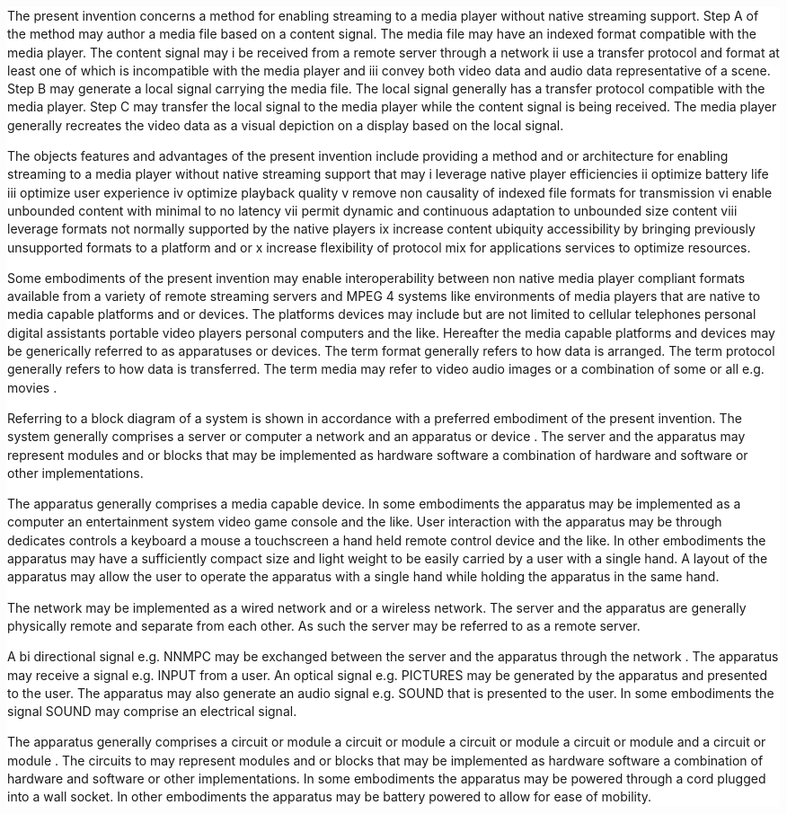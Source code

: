 The present invention concerns a method for enabling streaming to a media player without native streaming support. Step A of the method may author a media file based on a content signal. The media file may have an indexed format compatible with the media player. The content signal may i be received from a remote server through a network ii use a transfer protocol and format at least one of which is incompatible with the media player and iii convey both video data and audio data representative of a scene. Step B may generate a local signal carrying the media file. The local signal generally has a transfer protocol compatible with the media player. Step C may transfer the local signal to the media player while the content signal is being received. The media player generally recreates the video data as a visual depiction on a display based on the local signal.

The objects features and advantages of the present invention include providing a method and or architecture for enabling streaming to a media player without native streaming support that may i leverage native player efficiencies ii optimize battery life iii optimize user experience iv optimize playback quality v remove non causality of indexed file formats for transmission vi enable unbounded content with minimal to no latency vii permit dynamic and continuous adaptation to unbounded size content viii leverage formats not normally supported by the native players ix increase content ubiquity accessibility by bringing previously unsupported formats to a platform and or x increase flexibility of protocol mix for applications services to optimize resources.

Some embodiments of the present invention may enable interoperability between non native media player compliant formats available from a variety of remote streaming servers and MPEG 4 systems like environments of media players that are native to media capable platforms and or devices. The platforms devices may include but are not limited to cellular telephones personal digital assistants portable video players personal computers and the like. Hereafter the media capable platforms and devices may be generically referred to as apparatuses or devices. The term format generally refers to how data is arranged. The term protocol generally refers to how data is transferred. The term media may refer to video audio images or a combination of some or all e.g. movies .

Referring to a block diagram of a system is shown in accordance with a preferred embodiment of the present invention. The system generally comprises a server or computer a network and an apparatus or device . The server and the apparatus may represent modules and or blocks that may be implemented as hardware software a combination of hardware and software or other implementations.

The apparatus generally comprises a media capable device. In some embodiments the apparatus may be implemented as a computer an entertainment system video game console and the like. User interaction with the apparatus may be through dedicates controls a keyboard a mouse a touchscreen a hand held remote control device and the like. In other embodiments the apparatus may have a sufficiently compact size and light weight to be easily carried by a user with a single hand. A layout of the apparatus may allow the user to operate the apparatus with a single hand while holding the apparatus in the same hand.

The network may be implemented as a wired network and or a wireless network. The server and the apparatus are generally physically remote and separate from each other. As such the server may be referred to as a remote server.

A bi directional signal e.g. NNMPC may be exchanged between the server and the apparatus through the network . The apparatus may receive a signal e.g. INPUT from a user. An optical signal e.g. PICTURES may be generated by the apparatus and presented to the user. The apparatus may also generate an audio signal e.g. SOUND that is presented to the user. In some embodiments the signal SOUND may comprise an electrical signal.

The apparatus generally comprises a circuit or module a circuit or module a circuit or module a circuit or module and a circuit or module . The circuits to may represent modules and or blocks that may be implemented as hardware software a combination of hardware and software or other implementations. In some embodiments the apparatus may be powered through a cord plugged into a wall socket. In other embodiments the apparatus may be battery powered to allow for ease of mobility.
